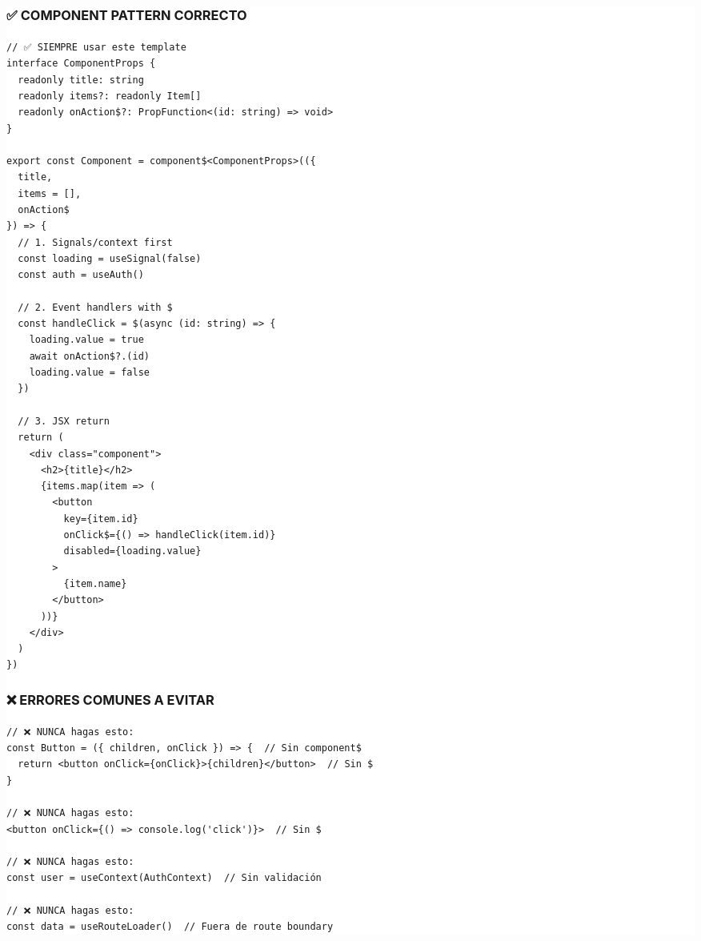 ### **✅ COMPONENT PATTERN CORRECTO**
```tsx
// ✅ SIEMPRE usar este template
interface ComponentProps {
  readonly title: string
  readonly items?: readonly Item[]
  readonly onAction$?: PropFunction<(id: string) => void>
}

export const Component = component$<ComponentProps>(({ 
  title, 
  items = [], 
  onAction$ 
}) => {
  // 1. Signals/context first
  const loading = useSignal(false)
  const auth = useAuth()
  
  // 2. Event handlers with $
  const handleClick = $(async (id: string) => {
    loading.value = true
    await onAction$?.(id)
    loading.value = false
  })
  
  // 3. JSX return
  return (
    <div class="component">
      <h2>{title}</h2>
      {items.map(item => (
        <button 
          key={item.id}
          onClick$={() => handleClick(item.id)}
          disabled={loading.value}
        >
          {item.name}
        </button>
      ))}
    </div>
  )
})
```

### **❌ ERRORES COMUNES A EVITAR**
```tsx
// ❌ NUNCA hagas esto:
const Button = ({ children, onClick }) => {  // Sin component$
  return <button onClick={onClick}>{children}</button>  // Sin $
}

// ❌ NUNCA hagas esto:
<button onClick={() => console.log('click')}>  // Sin $

// ❌ NUNCA hagas esto:
const user = useContext(AuthContext)  // Sin validación

// ❌ NUNCA hagas esto:
const data = useRouteLoader()  // Fuera de route boundary
```
